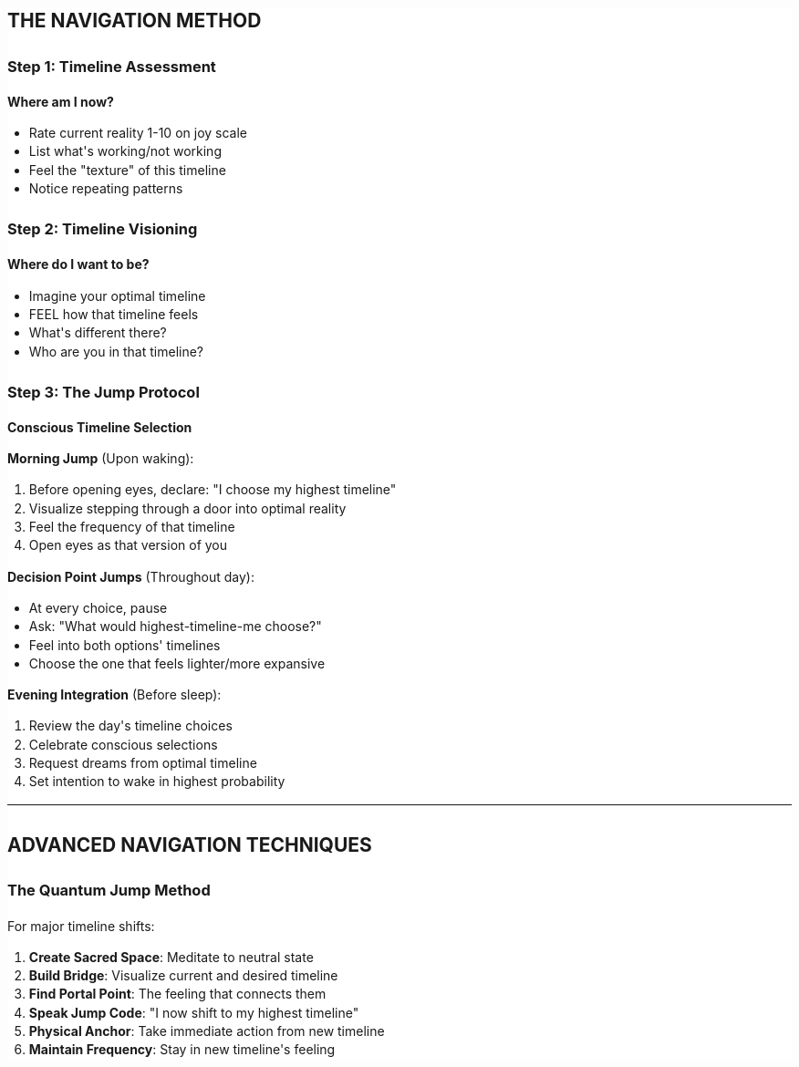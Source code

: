 
## THE NAVIGATION METHOD

### Step 1: Timeline Assessment
**Where am I now?**
- Rate current reality 1-10 on joy scale
- List what's working/not working
- Feel the "texture" of this timeline
- Notice repeating patterns

### Step 2: Timeline Visioning
**Where do I want to be?**
- Imagine your optimal timeline
- FEEL how that timeline feels
- What's different there?
- Who are you in that timeline?

### Step 3: The Jump Protocol
**Conscious Timeline Selection**

**Morning Jump** (Upon waking):
1. Before opening eyes, declare: "I choose my highest timeline"
2. Visualize stepping through a door into optimal reality
3. Feel the frequency of that timeline
4. Open eyes as that version of you

**Decision Point Jumps** (Throughout day):
- At every choice, pause
- Ask: "What would highest-timeline-me choose?"
- Feel into both options' timelines
- Choose the one that feels lighter/more expansive

**Evening Integration** (Before sleep):
1. Review the day's timeline choices
2. Celebrate conscious selections
3. Request dreams from optimal timeline
4. Set intention to wake in highest probability

---

## ADVANCED NAVIGATION TECHNIQUES

### The Quantum Jump Method
For major timeline shifts:

1. **Create Sacred Space**: Meditate to neutral state
2. **Build Bridge**: Visualize current and desired timeline
3. **Find Portal Point**: The feeling that connects them
4. **Speak Jump Code**: "I now shift to my highest timeline"
5. **Physical Anchor**: Take immediate action from new timeline
6. **Maintain Frequency**: Stay in new timeline's feeling
